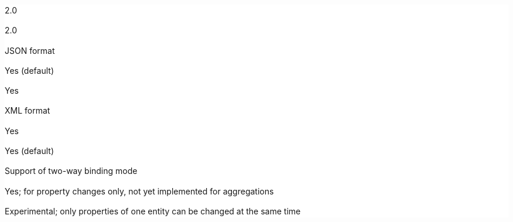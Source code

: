 2.0

</td>
<td valign="top">

2.0

</td>
</tr>
<tr>
<td valign="top">

JSON format

</td>
<td valign="top">

Yes \(default\)

</td>
<td valign="top">

Yes

</td>
</tr>
<tr>
<td valign="top">

XML format

</td>
<td valign="top">

Yes

</td>
<td valign="top">

Yes \(default\)

</td>
</tr>
<tr>
<td valign="top">

Support of two-way binding mode

</td>
<td valign="top">

Yes; for property changes only, not yet implemented for aggregations

</td>
<td valign="top">

Experimental; only properties of one entity can be changed at the same time

</td>
</tr>
<tr>
<td valign="top">
